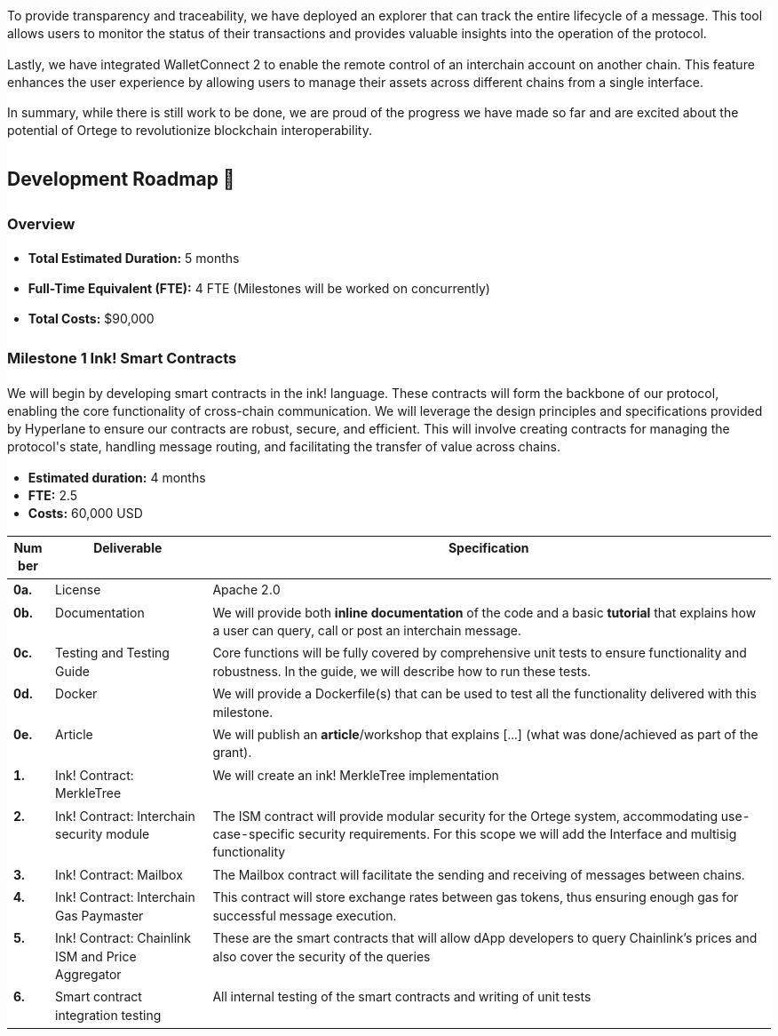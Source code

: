 To provide transparency and traceability, we have deployed an explorer that can track the entire lifecycle of a message. This tool allows users to monitor the status of their transactions and provides valuable insights into the operation of the protocol. 

Lastly, we have integrated WalletConnect 2 to enable the remote control of an interchain account on another chain. This feature enhances the user experience by allowing users to manage their assets across different chains from a single interface. 

In summary, while there is still work to be done, we are proud of the progress we have made so far and are excited about the potential of Ortege to revolutionize blockchain interoperability. 

## Development Roadmap :nut_and_bolt: 
 ### Overview 
- **Total Estimated Duration:** 5 months 

- **Full-Time Equivalent (FTE):**  4 FTE (Milestones will be worked on concurrently) 

- **Total Costs:** $90,000 

### Milestone 1 Ink! Smart Contracts 

We will begin by developing smart contracts in the ink! language. These contracts will form the backbone of our protocol, enabling the core functionality of cross-chain communication. We will leverage the design principles and specifications provided by Hyperlane to ensure our contracts are robust, secure, and efficient. This will involve creating contracts for managing the protocol's state, handling message routing, and facilitating the transfer of value across chains. 
 
- **Estimated duration:** 4 months 
- **FTE:**  2.5 
- **Costs:** 60,000 USD 

| Number | Deliverable | Specification | 
| ------ | ----------- | ------------- | 
| **0a.** | License | Apache 2.0 | 
| **0b.** | Documentation | We will provide both **inline documentation** of the code and a basic **tutorial** that explains how a user can query, call or post an interchain message. | 
| **0c.** | Testing and Testing Guide | Core functions will be fully covered by comprehensive unit tests to ensure functionality and robustness. In the guide, we will describe how to run these tests. | 
| **0d.** | Docker | We will provide a Dockerfile(s) that can be used to test all the functionality delivered with this milestone. | 
| **0e.** | Article | We will publish an **article**/workshop that explains [...] (what was done/achieved as part of the grant). | 
| **1.** | Ink! Contract: MerkleTree | We will create an ink! MerkleTree implementation | 
| **2.** | Ink! Contract: Interchain security module | The ISM contract will provide modular security for the Ortege system, accommodating use-case-specific security requirements. For this scope we will add the Interface and multisig functionality | 
| **3.** | Ink! Contract: Mailbox | The Mailbox contract will facilitate the sending and receiving of messages between chains. | 
| **4.** | Ink! Contract: Interchain Gas Paymaster | This contract will store exchange rates between gas tokens, thus ensuring enough gas for successful message execution. | 
| **5.** | Ink! Contract: Chainlink ISM and Price Aggregator | These are the smart contracts that will allow dApp developers to query Chainlink’s prices and also cover the security of the queries | 
| **6.** | Smart contract integration testing | All internal testing of the smart contracts and writing of unit tests | 
